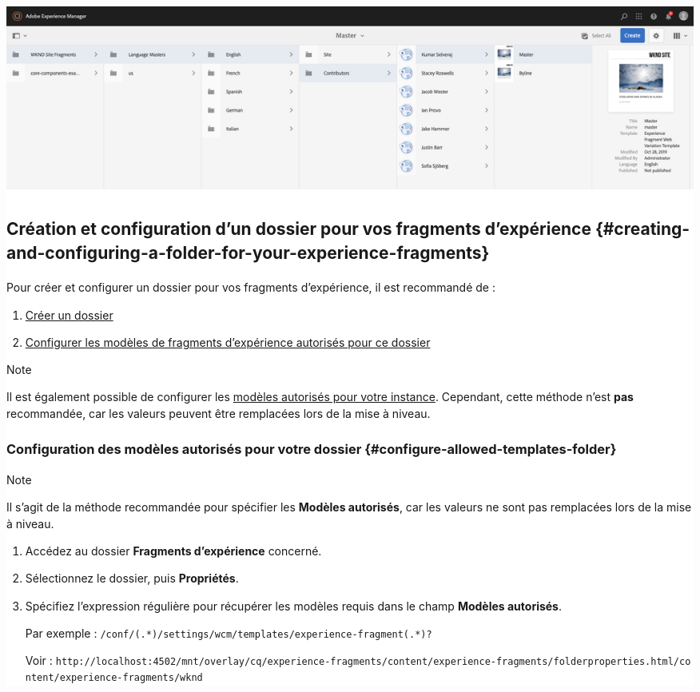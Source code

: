 ![Dossiers des fragments d’expérience](/help/sites-authoring/assets/xf-folders.png)

## Création et configuration d’un dossier pour vos fragments d’expérience {#creating-and-configuring-a-folder-for-your-experience-fragments}

Pour créer et configurer un dossier pour vos fragments d’expérience, il est recommandé de :

1. [Créer un dossier](/help/sites-authoring/managing-pages.md#creating-a-new-folder)

1. [Configurer les modèles de fragments d’expérience autorisés pour ce dossier](#configure-allowed-templates-folder)

>[!NOTE]
>
>Il est également possible de configurer les [modèles autorisés pour votre instance](#configure-allowed-templates-instance). Cependant, cette méthode n’est **pas** recommandée, car les valeurs peuvent être remplacées lors de la mise à niveau.

### Configuration des modèles autorisés pour votre dossier {#configure-allowed-templates-folder}

>[!NOTE]
>
>Il s’agit de la méthode recommandée pour spécifier les **Modèles autorisés**, car les valeurs ne sont pas remplacées lors de la mise à niveau.

1. Accédez au dossier **Fragments d’expérience** concerné.

1. Sélectionnez le dossier, puis **Propriétés**.

1. Spécifiez l’expression régulière pour récupérer les modèles requis dans le champ **Modèles autorisés**.

   Par exemple :
   `/conf/(.*)/settings/wcm/templates/experience-fragment(.*)?`

   Voir :
   `http://localhost:4502/mnt/overlay/cq/experience-fragments/content/experience-fragments/folderproperties.html/content/experience-fragments/wknd`
